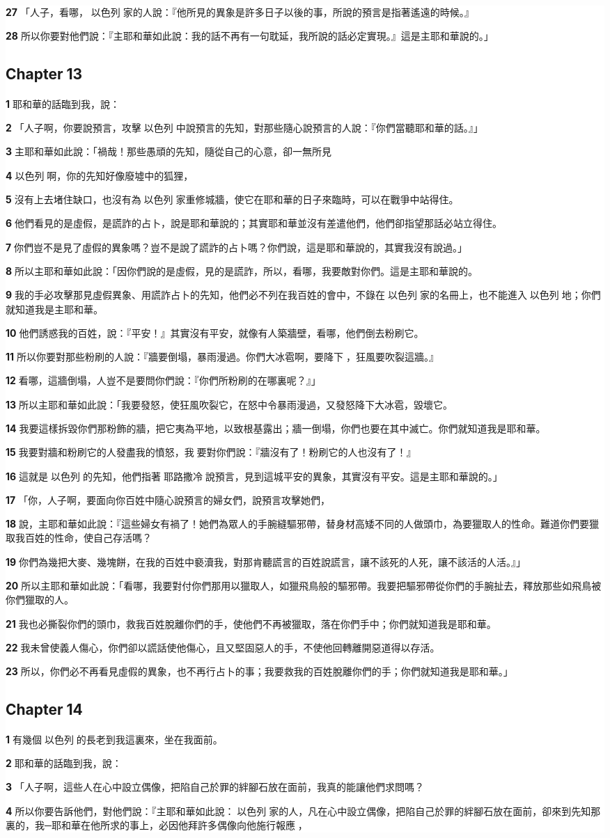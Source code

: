 **27** 「人子，看哪， 以色列 家的人說：『他所見的異象是許多日子以後的事，所說的預言是指著遙遠的時候。』

**28** 所以你要對他們說：『主耶和華如此說：我的話不再有一句耽延，我所說的話必定實現。』這是主耶和華說的。」

## Chapter 13

**1** 耶和華的話臨到我，說：

**2** 「人子啊，你要說預言，攻擊 以色列 中說預言的先知，對那些隨心說預言的人說：『你們當聽耶和華的話。』」

**3** 主耶和華如此說：「禍哉！那些愚頑的先知，隨從自己的心意，卻一無所見

**4** 以色列 啊，你的先知好像廢墟中的狐狸，

**5** 沒有上去堵住缺口，也沒有為 以色列 家重修城牆，使它在耶和華的日子來臨時，可以在戰爭中站得住。

**6** 他們看見的是虛假，是謊詐的占卜，說是耶和華說的；其實耶和華並沒有差遣他們，他們卻指望那話必站立得住。

**7** 你們豈不是見了虛假的異象嗎？豈不是說了謊詐的占卜嗎？你們說，這是耶和華說的，其實我沒有說過。」

**8** 所以主耶和華如此說：「因你們說的是虛假，見的是謊詐，所以，看哪，我要敵對你們。這是主耶和華說的。

**9** 我的手必攻擊那見虛假異象、用謊詐占卜的先知，他們必不列在我百姓的會中，不錄在 以色列 家的名冊上，也不能進入 以色列 地；你們就知道我是主耶和華。

**10** 他們誘惑我的百姓，說：『平安！』其實沒有平安，就像有人築牆壁，看哪，他們倒去粉刷它。

**11** 所以你要對那些粉刷的人說：『牆要倒塌，暴雨漫過。你們大冰雹啊，要降下 ，狂風要吹裂這牆。』

**12** 看哪，這牆倒塌，人豈不是要問你們說：『你們所粉刷的在哪裏呢？』」

**13** 所以主耶和華如此說：「我要發怒，使狂風吹裂它，在怒中令暴雨漫過，又發怒降下大冰雹，毀壞它。

**14** 我要這樣拆毀你們那粉飾的牆，把它夷為平地，以致根基露出；牆一倒塌，你們也要在其中滅亡。你們就知道我是耶和華。

**15** 我要對牆和粉刷它的人發盡我的憤怒，我 要對你們說：『牆沒有了！粉刷它的人也沒有了！』

**16** 這就是 以色列 的先知，他們指著 耶路撒冷 說預言，見到這城平安的異象，其實沒有平安。這是主耶和華說的。」

**17** 「你，人子啊，要面向你百姓中隨心說預言的婦女們，說預言攻擊她們，

**18** 說，主耶和華如此說：『這些婦女有禍了！她們為眾人的手腕縫驅邪帶，替身材高矮不同的人做頭巾，為要獵取人的性命。難道你們要獵取我百姓的性命，使自己存活嗎？

**19** 你們為幾把大麥、幾塊餅，在我的百姓中褻瀆我，對那肯聽謊言的百姓說謊言，讓不該死的人死，讓不該活的人活。』」

**20** 所以主耶和華如此說：「看哪，我要對付你們那用以獵取人，如獵飛鳥般的驅邪帶。我要把驅邪帶從你們的手腕扯去，釋放那些如飛鳥被你們獵取的人。

**21** 我也必撕裂你們的頭巾，救我百姓脫離你們的手，使他們不再被獵取，落在你們手中；你們就知道我是耶和華。

**22** 我未曾使義人傷心，你們卻以謊話使他傷心，且又堅固惡人的手，不使他回轉離開惡道得以存活。

**23** 所以，你們必不再看見虛假的異象，也不再行占卜的事；我要救我的百姓脫離你們的手；你們就知道我是耶和華。」

## Chapter 14

**1** 有幾個 以色列 的長老到我這裏來，坐在我面前。

**2** 耶和華的話臨到我，說：

**3** 「人子啊，這些人在心中設立偶像，把陷自己於罪的絆腳石放在面前，我真的能讓他們求問嗎？

**4** 所以你要告訴他們，對他們說：『主耶和華如此說： 以色列 家的人，凡在心中設立偶像，把陷自己於罪的絆腳石放在面前，卻來到先知那裏的，我─耶和華在他所求的事上，必因他拜許多偶像向他施行報應 ，
